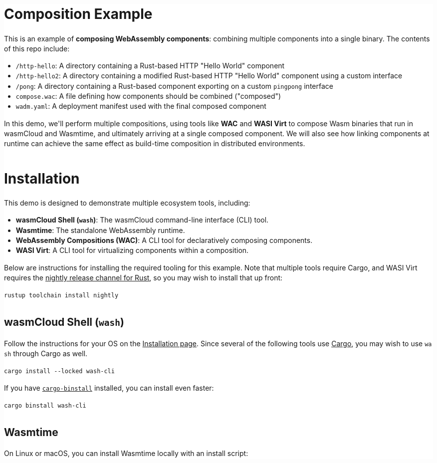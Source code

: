# Composition Example

This is an example of **composing WebAssembly components**: combining multiple components into a single binary. The contents of this repo include:

* `/http-hello`: A directory containing a Rust-based HTTP "Hello World" component
* `/http-hello2`: A directory containing a modified Rust-based HTTP "Hello World" component using a custom interface
* `/pong`: A directory containing a Rust-based component exporting on a custom `pingpong` interface
* `compose.wac`: A file defining how components should be combined ("composed")
* `wadm.yaml`: A deployment manifest used with the final composed component

In this demo, we'll perform multiple compositions, using tools like **WAC** and **WASI Virt** to compose Wasm binaries that run in wasmCloud and Wasmtime, and ultimately arriving at a single composed component. We will also see how linking components at runtime can achieve the same effect as build-time composition in distributed environments.

# Installation

This demo is designed to demonstrate multiple ecosystem tools, including:

* **wasmCloud Shell (`wash`)**: The wasmCloud command-line interface (CLI) tool.
* **Wasmtime**: The standalone WebAssembly runtime.
* **WebAssembly Compositions (WAC)**: A CLI tool for declaratively composing components.
* **WASI Virt**: A CLI tool for virtualizing components within a composition.

Below are instructions for installing the required tooling for this example. Note that multiple tools require Cargo, and WASI Virt requires the [nightly release channel for Rust](https://github.com/bytecodealliance/WASI-Virt/blob/main/rust-toolchain.toml), so you may wish to install that up front:

```bash
rustup toolchain install nightly
```

## wasmCloud Shell (`wash`)

Follow the instructions for your OS on the [Installation page](https://wasmcloud.com/docs/installation). Since several of the following tools use [Cargo](https://doc.rust-lang.org/cargo/getting-started/installation.html), you may wish to use `wash` through Cargo as well.

```shell
cargo install --locked wash-cli
```

If you have [`cargo-binstall`][cargo-binstall] installed, you can install even faster:

```bash
cargo binstall wash-cli
```

[cargo-binstall]: https://crates.io/crates/cargo-binstall

## Wasmtime

On Linux or macOS, you can install Wasmtime locally with an install script:
